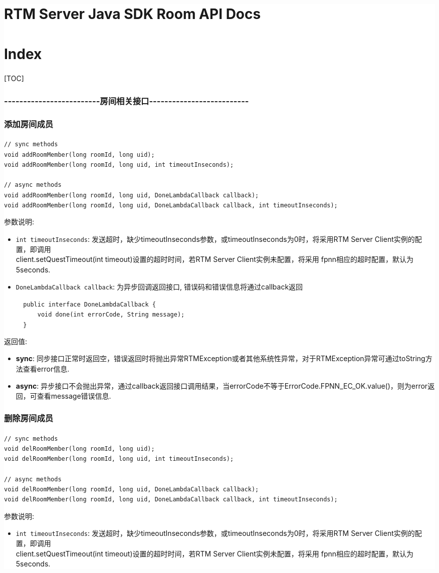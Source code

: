 # RTM Server Java SDK Room API Docs

# Index

[TOC]

### -------------------------房间相关接口--------------------------

### 添加房间成员

    // sync methods
    void addRoomMember(long roomId, long uid);
    void addRoomMember(long roomId, long uid, int timeoutInseconds);
    
    // async methods
    void addRoomMember(long roomId, long uid, DoneLambdaCallback callback);
    void addRoomMember(long roomId, long uid, DoneLambdaCallback callback, int timeoutInseconds);
    
参数说明:   

* `int timeoutInseconds`: 发送超时，缺少timeoutInseconds参数，或timeoutInseconds为0时，将采用RTM Server Client实例的配置，即调用   
client.setQuestTimeout(int timeout)设置的超时时间，若RTM Server Client实例未配置，将采用 fpnn相应的超时配置，默认为5seconds.

* `DoneLambdaCallback callback`: 为异步回调返回接口, 错误码和错误信息将通过callback返回
        
        public interface DoneLambdaCallback {
            void done(int errorCode, String message);
        }

返回值:  
     
* **sync**: 同步接口正常时返回空，错误返回时将抛出异常RTMException或者其他系统性异常，对于RTMException异常可通过toString方法查看error信息.

* **async**: 异步接口不会抛出异常，通过callback返回接口调用结果，当errorCode不等于ErrorCode.FPNN_EC_OK.value()，则为error返回，可查看message错误信息. 

### 删除房间成员

    // sync methods
    void delRoomMember(long roomId, long uid);
    void delRoomMember(long roomId, long uid, int timeoutInseconds);
    
    // async methods
    void delRoomMember(long roomId, long uid, DoneLambdaCallback callback);
    void delRoomMember(long roomId, long uid, DoneLambdaCallback callback, int timeoutInseconds);

参数说明:   

* `int timeoutInseconds`: 发送超时，缺少timeoutInseconds参数，或timeoutInseconds为0时，将采用RTM Server Client实例的配置，即调用   
client.setQuestTimeout(int timeout)设置的超时时间，若RTM Server Client实例未配置，将采用 fpnn相应的超时配置，默认为5seconds.
